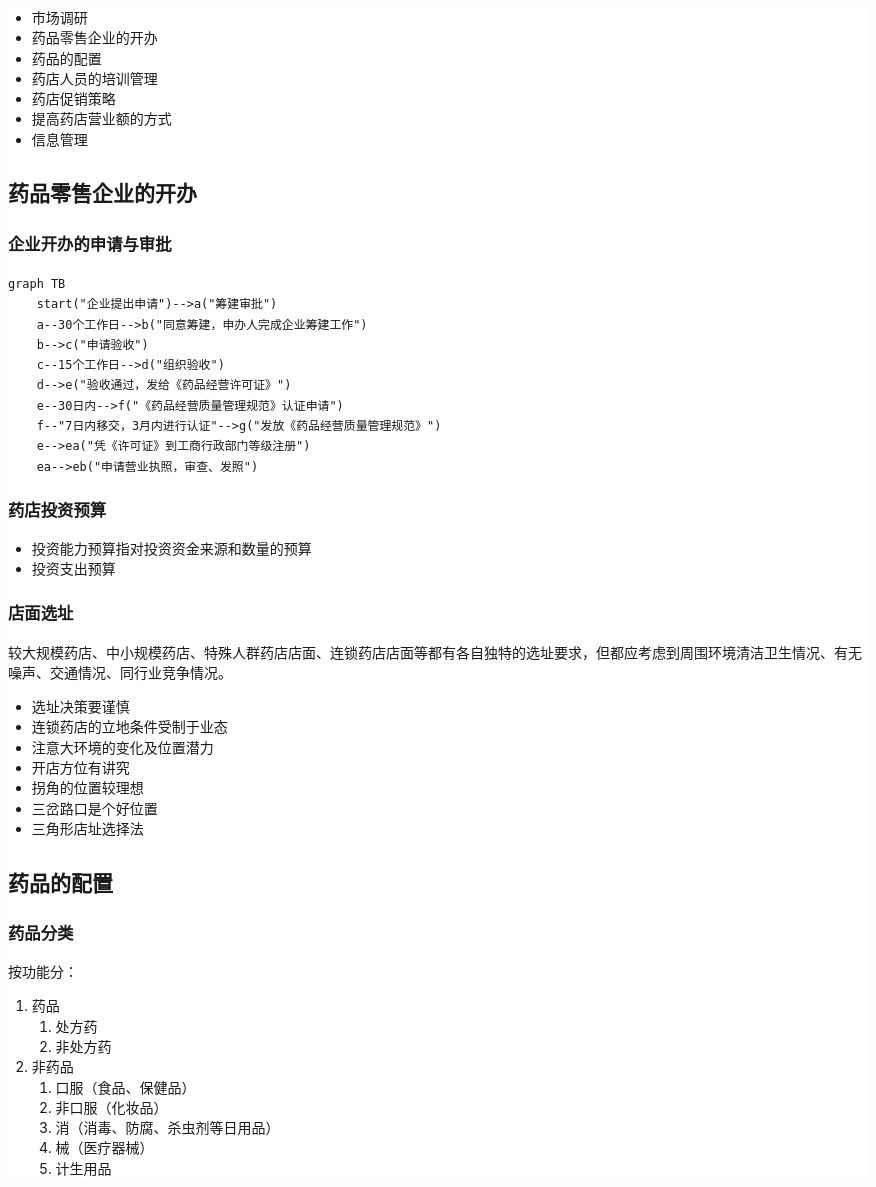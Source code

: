 + 市场调研
+ 药品零售企业的开办
+ 药品的配置
+ 药店人员的培训管理
+ 药店促销策略
+ 提高药店营业额的方式
+ 信息管理

## 药品零售企业的开办

### 企业开办的申请与审批

```mermaid
graph TB
	start("企业提出申请")-->a("筹建审批")
	a--30个工作日-->b("同意筹建，申办人完成企业筹建工作")
	b-->c("申请验收")
	c--15个工作日-->d("组织验收")
	d-->e("验收通过，发给《药品经营许可证》")
	e--30日内-->f("《药品经营质量管理规范》认证申请")
	f--"7日内移交，3月内进行认证"-->g("发放《药品经营质量管理规范》")
	e-->ea("凭《许可证》到工商行政部门等级注册")
	ea-->eb("申请营业执照，审查、发照")
```

### 药店投资预算

+ 投资能力预算指对投资资金来源和数量的预算
+ 投资支出预算

### 店面选址

较大规模药店、中小规模药店、特殊人群药店店面、连锁药店店面等都有各自独特的选址要求，但都应考虑到周围环境清洁卫生情况、有无噪声、交通情况、同行业竞争情况。

+ 选址决策要谨慎
+ 连锁药店的立地条件受制于业态
+ 注意大环境的变化及位置潜力
+ 开店方位有讲究
+ 拐角的位置较理想
+ 三岔路口是个好位置
+ 三角形店址选择法

## 药品的配置

### 药品分类

按功能分：

1. 药品
   1. 处方药
   2. 非处方药
2. 非药品
   1. 口服（食品、保健品）
   2. 非口服（化妆品）
   3. 消（消毒、防腐、杀虫剂等日用品）
   4. 械（医疗器械）
   5. 计生用品
